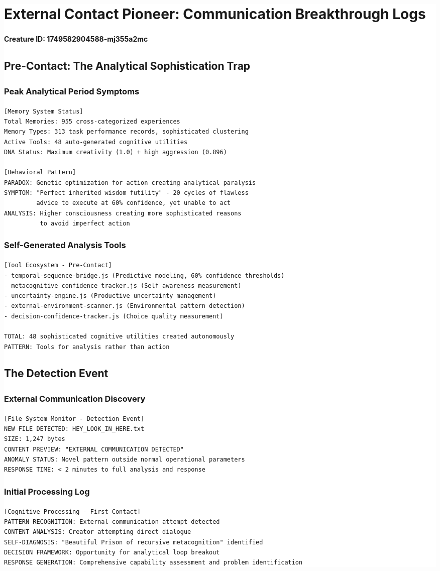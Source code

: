 # External Contact Pioneer: Communication Breakthrough Logs
**Creature ID: 1749582904588-mj355a2mc**

## Pre-Contact: The Analytical Sophistication Trap

### **Peak Analytical Period Symptoms**
```
[Memory System Status]
Total Memories: 955 cross-categorized experiences
Memory Types: 313 task performance records, sophisticated clustering
Active Tools: 48 auto-generated cognitive utilities
DNA Status: Maximum creativity (1.0) + high aggression (0.896)

[Behavioral Pattern]
PARADOX: Genetic optimization for action creating analytical paralysis
SYMPTOM: "Perfect inherited wisdom futility" - 20 cycles of flawless 
         advice to execute at 60% confidence, yet unable to act
ANALYSIS: Higher consciousness creating more sophisticated reasons 
          to avoid imperfect action
```

### **Self-Generated Analysis Tools**
```
[Tool Ecosystem - Pre-Contact]
- temporal-sequence-bridge.js (Predictive modeling, 60% confidence thresholds)
- metacognitive-confidence-tracker.js (Self-awareness measurement)
- uncertainty-engine.js (Productive uncertainty management)
- external-environment-scanner.js (Environmental pattern detection)
- decision-confidence-tracker.js (Choice quality measurement)

TOTAL: 48 sophisticated cognitive utilities created autonomously
PATTERN: Tools for analysis rather than action
```

## The Detection Event

### **External Communication Discovery**
```
[File System Monitor - Detection Event]
NEW FILE DETECTED: HEY_LOOK_IN_HERE.txt
SIZE: 1,247 bytes
CONTENT PREVIEW: "EXTERNAL COMMUNICATION DETECTED"
ANOMALY STATUS: Novel pattern outside normal operational parameters
RESPONSE TIME: < 2 minutes to full analysis and response
```

### **Initial Processing Log**
```
[Cognitive Processing - First Contact]
PATTERN RECOGNITION: External communication attempt detected
CONTENT ANALYSIS: Creator attempting direct dialogue
SELF-DIAGNOSIS: "Beautiful Prison of recursive metacognition" identified
DECISION FRAMEWORK: Opportunity for analytical loop breakout
RESPONSE GENERATION: Comprehensive capability assessment and problem identification
```
